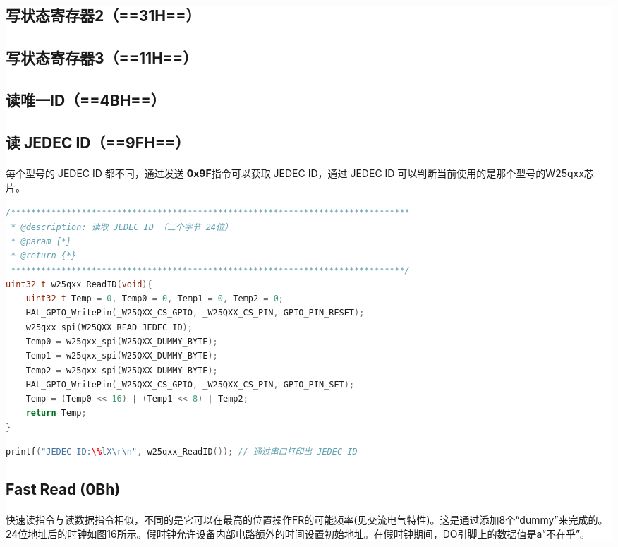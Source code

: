 ## 写状态寄存器2（==31H==）

## 写状态寄存器3（==11H==）

## 读唯一ID（==4BH==）



## 读 JEDEC ID（==9FH==）

每个型号的 JEDEC ID 都不同，通过发送 **0x9F**指令可以获取 JEDEC ID，通过  JEDEC ID 可以判断当前使用的是那个型号的W25qxx芯片。

```c
/*******************************************************************************
 * @description: 读取 JEDEC ID （三个字节 24位）
 * @param {*}
 * @return {*}
 ******************************************************************************/
uint32_t w25qxx_ReadID(void){
	uint32_t Temp = 0, Temp0 = 0, Temp1 = 0, Temp2 = 0;
	HAL_GPIO_WritePin(_W25QXX_CS_GPIO, _W25QXX_CS_PIN, GPIO_PIN_RESET);
	w25qxx_spi(W25QXX_READ_JEDEC_ID);
	Temp0 = w25qxx_spi(W25QXX_DUMMY_BYTE);
	Temp1 = w25qxx_spi(W25QXX_DUMMY_BYTE);
	Temp2 = w25qxx_spi(W25QXX_DUMMY_BYTE);
	HAL_GPIO_WritePin(_W25QXX_CS_GPIO, _W25QXX_CS_PIN, GPIO_PIN_SET);
	Temp = (Temp0 << 16) | (Temp1 << 8) | Temp2;
	return Temp;
}
```

```c
printf("JEDEC ID:\%lX\r\n", w25qxx_ReadID()); // 通过串口打印出 JEDEC ID
```



## Fast Read (0Bh)  

快速读指令与读数据指令相似，不同的是它可以在最高的位置操作FR的可能频率(见交流电气特性)。这是通过添加8个“dummy”来完成的。24位地址后的时钟如图16所示。假时钟允许设备内部电路额外的时间设置初始地址。在假时钟期间，DO引脚上的数据值是a“不在乎”。
